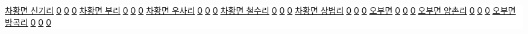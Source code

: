 
  <tr class="item">
    <td><a href="경상남도산청군차황면신기리">차황면 신기리</a></td>
    <td><a href="경상남도산청군차황면신기리">0</a></td>
    <td><a href="경상남도산청군차황면신기리">0</a></td>
    <td><a href="경상남도산청군차황면신기리">0</a></td>
  </tr>
    

  <tr class="item">
    <td><a href="경상남도산청군차황면부리">차황면 부리</a></td>
    <td><a href="경상남도산청군차황면부리">0</a></td>
    <td><a href="경상남도산청군차황면부리">0</a></td>
    <td><a href="경상남도산청군차황면부리">0</a></td>
  </tr>
    

  <tr class="item">
    <td><a href="경상남도산청군차황면우사리">차황면 우사리</a></td>
    <td><a href="경상남도산청군차황면우사리">0</a></td>
    <td><a href="경상남도산청군차황면우사리">0</a></td>
    <td><a href="경상남도산청군차황면우사리">0</a></td>
  </tr>
    

  <tr class="item">
    <td><a href="경상남도산청군차황면철수리">차황면 철수리</a></td>
    <td><a href="경상남도산청군차황면철수리">0</a></td>
    <td><a href="경상남도산청군차황면철수리">0</a></td>
    <td><a href="경상남도산청군차황면철수리">0</a></td>
  </tr>
    

  <tr class="item">
    <td><a href="경상남도산청군차황면상법리">차황면 상법리</a></td>
    <td><a href="경상남도산청군차황면상법리">0</a></td>
    <td><a href="경상남도산청군차황면상법리">0</a></td>
    <td><a href="경상남도산청군차황면상법리">0</a></td>
  </tr>
    

  <tr class="item">
    <td><a href="경상남도산청군오부면">오부면</a></td>
    <td><a href="경상남도산청군오부면">0</a></td>
    <td><a href="경상남도산청군오부면">0</a></td>
    <td><a href="경상남도산청군오부면">0</a></td>
  </tr>
    

  <tr class="item">
    <td><a href="경상남도산청군오부면양촌리">오부면 양촌리</a></td>
    <td><a href="경상남도산청군오부면양촌리">0</a></td>
    <td><a href="경상남도산청군오부면양촌리">0</a></td>
    <td><a href="경상남도산청군오부면양촌리">0</a></td>
  </tr>
    

  <tr class="item">
    <td><a href="경상남도산청군오부면방곡리">오부면 방곡리</a></td>
    <td><a href="경상남도산청군오부면방곡리">0</a></td>
    <td><a href="경상남도산청군오부면방곡리">0</a></td>
    <td><a href="경상남도산청군오부면방곡리">0</a></td>
  </tr>
    